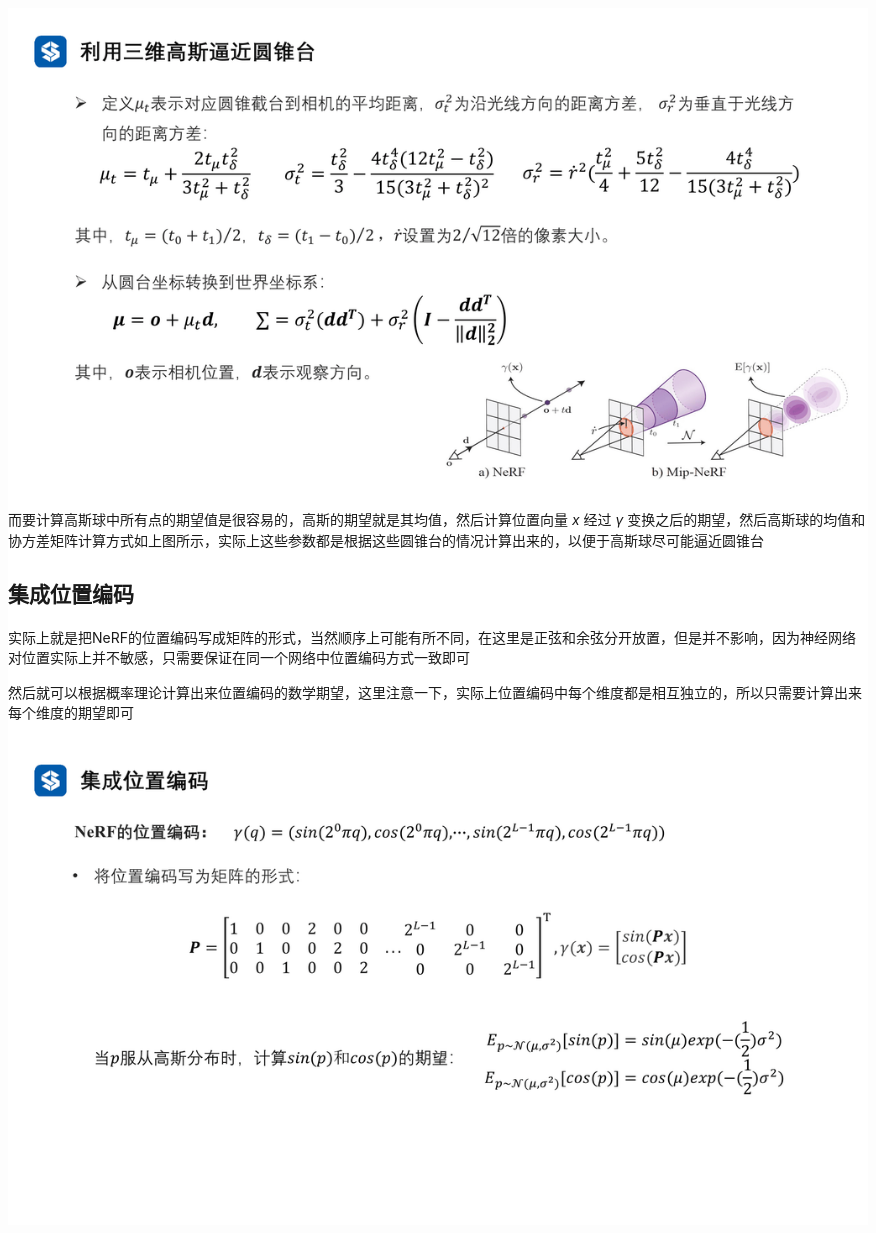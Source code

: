 ![Shenlan_LuPeng_NeRF_L4_19](./assets/Shenlan_LuPeng_NeRF_L4_19.png)

而要计算高斯球中所有点的期望值是很容易的，高斯的期望就是其均值，然后计算位置向量 $x$ 经过 $\gamma$ 变换之后的期望，然后高斯球的均值和协方差矩阵计算方式如上图所示，实际上这些参数都是根据这些圆锥台的情况计算出来的，以便于高斯球尽可能逼近圆锥台

## 集成位置编码

实际上就是把NeRF的位置编码写成矩阵的形式，当然顺序上可能有所不同，在这里是正弦和余弦分开放置，但是并不影响，因为神经网络对位置实际上并不敏感，只需要保证在同一个网络中位置编码方式一致即可

然后就可以根据概率理论计算出来位置编码的数学期望，这里注意一下，实际上位置编码中每个维度都是相互独立的，所以只需要计算出来每个维度的期望即可

![Shenlan_LuPeng_NeRF_L4_20](./assets/Shenlan_LuPeng_NeRF_L4_20.png)

